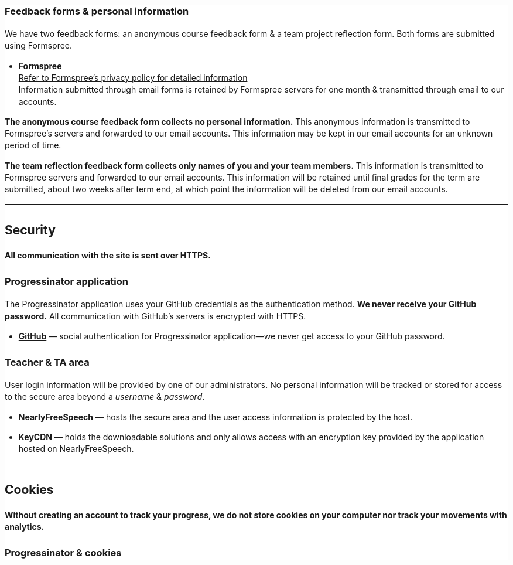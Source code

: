 ### Feedback forms & personal information

We have two feedback forms: an [anonymous course feedback form](https://learntheweb.courses/feedback/) & a [team project reflection form](https://learntheweb.courses/courses/shared/team-reflection/). Both forms are submitted using Formspree.

- [**Formspree**](https://formspree.io/)
  <br>[Refer to Formspree’s privacy policy for detailed information](http://docs.formspree.io/files/privacy.pdf)
  <br>Information submitted through email forms is retained by Formspree servers for one month & transmitted through email to our accounts.

**The anonymous course feedback form collects no personal information.** This anonymous information is transmitted to Formspree’s servers and forwarded to our email accounts. This information may be kept in our email accounts for an unknown period of time.

**The team reflection feedback form collects only names of you and your team members.** This information is transmitted to Formspree servers and forwarded to our email accounts. This information will be retained until final grades for the term are submitted, about two weeks after term end, at which point the information will be deleted from our email accounts.

---

## Security

**All communication with the site is sent over HTTPS.**

### Progressinator application

The Progressinator application uses your GitHub credentials as the authentication method. **We never receive your GitHub password.** All communication with GitHub’s servers is encrypted with HTTPS.

- [**GitHub**](https://github.com/) — social authentication for Progressinator application—we never get access to your GitHub password.

### Teacher & TA area

User login information will be provided by one of our administrators. No personal information will be tracked or stored for access to the secure area beyond a _username_ & _password_.

- [**NearlyFreeSpeech**](https://www.nearlyfreespeech.net/) — hosts the secure area and the user access information is protected by the host.

- [**KeyCDN**](https://www.keycdn.com/) — holds the downloadable solutions and only allows access with an encryption key provided by the application hosted on NearlyFreeSpeech.

---

## Cookies

**Without creating an [account to track your progress](https://progress.learntheweb.courses/), we do not store cookies on your computer nor track your movements with analytics.**

### Progressinator & cookies
